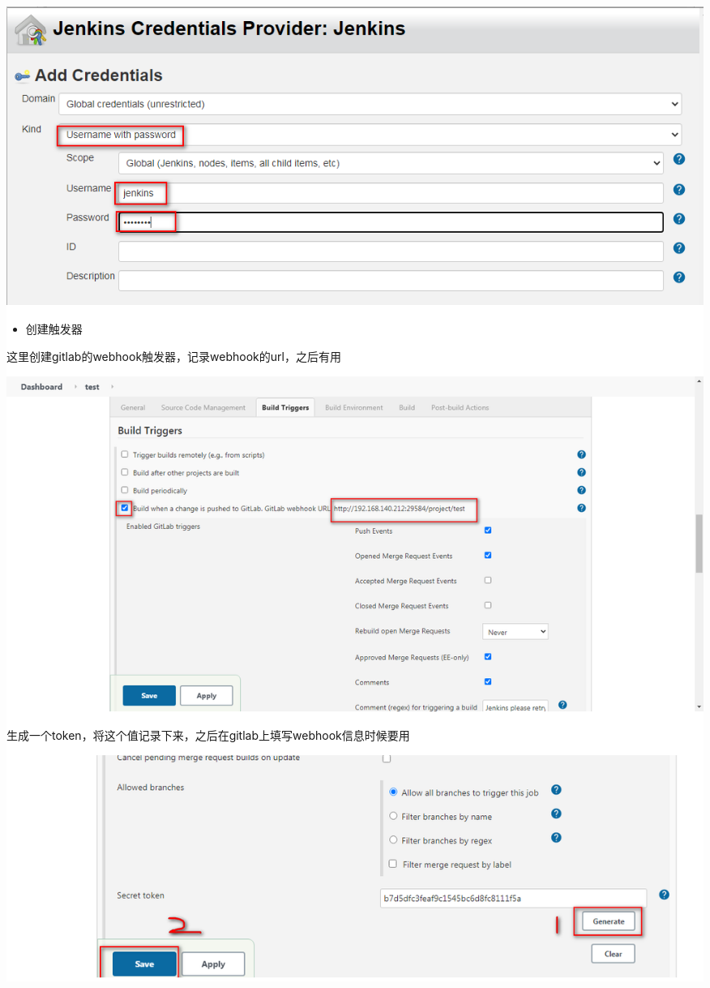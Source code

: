 ![](/img/2021-02-15/27.png)

- 创建触发器

这里创建gitlab的webhook触发器，记录webhook的url，之后有用

![](/img/2021-02-15/28.png)

生成一个token，将这个值记录下来，之后在gitlab上填写webhook信息时候要用

![](/img/2021-02-15/29.png)
